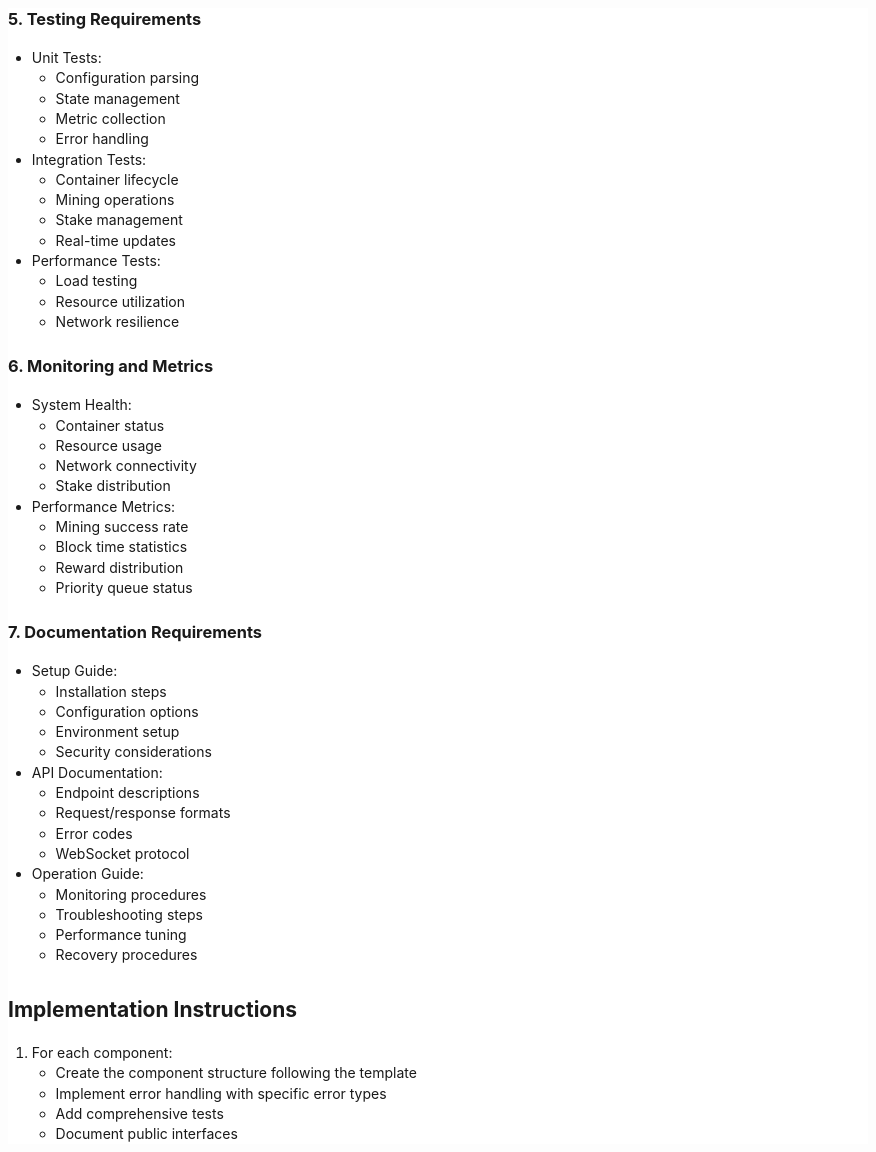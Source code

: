 ### 5. Testing Requirements
- Unit Tests:
  - Configuration parsing
  - State management
  - Metric collection
  - Error handling
- Integration Tests:
  - Container lifecycle
  - Mining operations
  - Stake management
  - Real-time updates
- Performance Tests:
  - Load testing
  - Resource utilization
  - Network resilience

### 6. Monitoring and Metrics
- System Health:
  - Container status
  - Resource usage
  - Network connectivity
  - Stake distribution
- Performance Metrics:
  - Mining success rate
  - Block time statistics
  - Reward distribution
  - Priority queue status

### 7. Documentation Requirements
- Setup Guide:
  - Installation steps
  - Configuration options
  - Environment setup
  - Security considerations
- API Documentation:
  - Endpoint descriptions
  - Request/response formats
  - Error codes
  - WebSocket protocol
- Operation Guide:
  - Monitoring procedures
  - Troubleshooting steps
  - Performance tuning
  - Recovery procedures

## Implementation Instructions

1. For each component:
   - Create the component structure following the template
   - Implement error handling with specific error types
   - Add comprehensive tests
   - Document public interfaces
